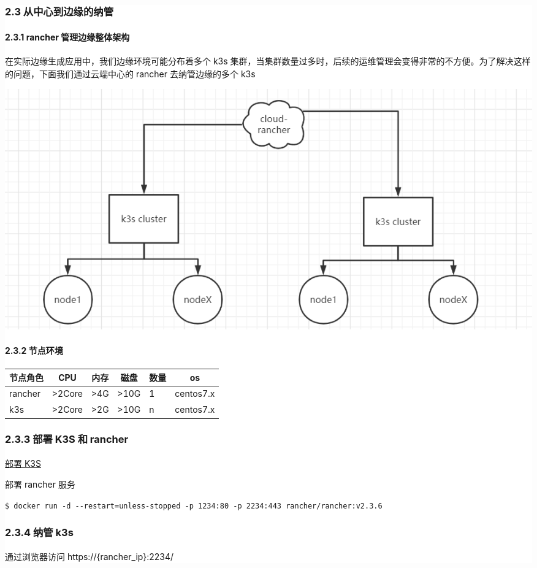 ### 2.3 从中心到边缘的纳管

#### 2.3.1 rancher 管理边缘整体架构

在实际边缘生成应用中，我们边缘环境可能分布着多个 k3s 集群，当集群数量过多时，后续的运维管理会变得非常的不方便。为了解决这样的问题，下面我们通过云端中心的 rancher 去纳管边缘的多个 k3s

![](images/cloud-rancher.png)

#### 2.3.2 节点环境

| 节点角色    | CPU    | 内存  | 磁盘   | 数量 | os        |
| ------- | ------ | --- | ---- | -- | --------- |
| rancher | >2Core | >4G | >10G | 1  | centos7.x |
| k3s     | >2Core | >2G | >10G | n  | centos7.x |

### 2.3.3 部署 K3S 和 rancher

[部署 K3S](#223-单节点部署)

部署 rancher 服务

```console
$ docker run -d --restart=unless-stopped -p 1234:80 -p 2234:443 rancher/rancher:v2.3.6
```

### 2.3.4 纳管 k3s

通过浏览器访问 https://{rancher_ip}:2234/
